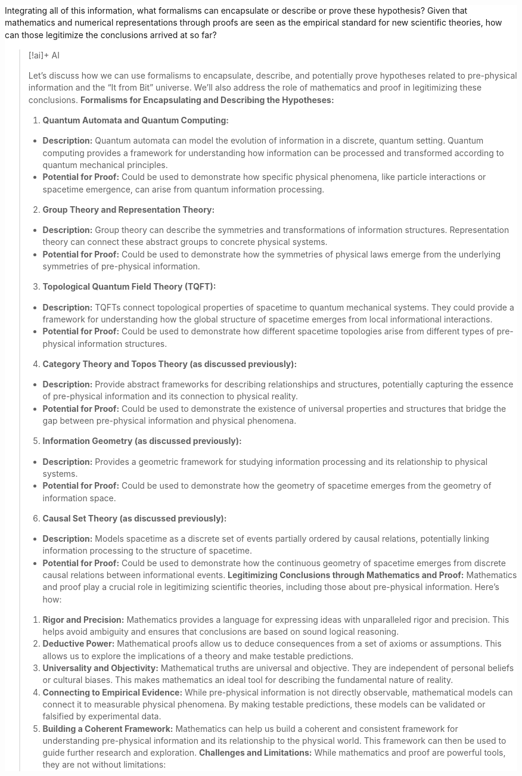 Integrating all of this information, what formalisms can encapsulate or describe or prove these hypothesis? Given that mathematics and numerical representations through proofs are seen as the empirical standard for new scientific theories, how can those legitimize the conclusions arrived at so far?

> [!ai]+ AI
>
> Let’s discuss how we can use formalisms to encapsulate, describe, and potentially prove hypotheses related to pre-physical information and the “It from Bit” universe. We’ll also address the role of mathematics and proof in legitimizing these conclusions.
> **Formalisms for Encapsulating and Describing the Hypotheses:**
> 1. **Quantum Automata and Quantum Computing:**
> - **Description:** Quantum automata can model the evolution of information in a discrete, quantum setting. Quantum computing provides a framework for understanding how information can be processed and transformed according to quantum mechanical principles.
> - **Potential for Proof:** Could be used to demonstrate how specific physical phenomena, like particle interactions or spacetime emergence, can arise from quantum information processing.
> 2. **Group Theory and Representation Theory:**
> - **Description:** Group theory can describe the symmetries and transformations of information structures. Representation theory can connect these abstract groups to concrete physical systems.
> - **Potential for Proof:** Could be used to demonstrate how the symmetries of physical laws emerge from the underlying symmetries of pre-physical information.
> 3. **Topological Quantum Field Theory (TQFT):**
> - **Description:** TQFTs connect topological properties of spacetime to quantum mechanical systems. They could provide a framework for understanding how the global structure of spacetime emerges from local informational interactions.
> - **Potential for Proof:** Could be used to demonstrate how different spacetime topologies arise from different types of pre-physical information structures.
> 4. **Category Theory and Topos Theory (as discussed previously):**
> - **Description:** Provide abstract frameworks for describing relationships and structures, potentially capturing the essence of pre-physical information and its connection to physical reality.
> - **Potential for Proof:** Could be used to demonstrate the existence of universal properties and structures that bridge the gap between pre-physical information and physical phenomena.
> 5. **Information Geometry (as discussed previously):**
> - **Description:** Provides a geometric framework for studying information processing and its relationship to physical systems.
> - **Potential for Proof:** Could be used to demonstrate how the geometry of spacetime emerges from the geometry of information space.
> 6. **Causal Set Theory (as discussed previously):**
> - **Description:** Models spacetime as a discrete set of events partially ordered by causal relations, potentially linking information processing to the structure of spacetime.
> - **Potential for Proof:** Could be used to demonstrate how the continuous geometry of spacetime emerges from discrete causal relations between informational events.
> **Legitimizing Conclusions through Mathematics and Proof:**
> Mathematics and proof play a crucial role in legitimizing scientific theories, including those about pre-physical information. Here’s how:
> 1. **Rigor and Precision:** Mathematics provides a language for expressing ideas with unparalleled rigor and precision. This helps avoid ambiguity and ensures that conclusions are based on sound logical reasoning.
> 2. **Deductive Power:** Mathematical proofs allow us to deduce consequences from a set of axioms or assumptions. This allows us to explore the implications of a theory and make testable predictions.
> 3. **Universality and Objectivity:** Mathematical truths are universal and objective. They are independent of personal beliefs or cultural biases. This makes mathematics an ideal tool for describing the fundamental nature of reality.
> 4. **Connecting to Empirical Evidence:** While pre-physical information is not directly observable, mathematical models can connect it to measurable physical phenomena. By making testable predictions, these models can be validated or falsified by experimental data.
> 5. **Building a Coherent Framework:** Mathematics can help us build a coherent and consistent framework for understanding pre-physical information and its relationship to the physical world. This framework can then be used to guide further research and exploration.
> **Challenges and Limitations:**
> While mathematics and proof are powerful tools, they are not without limitations: